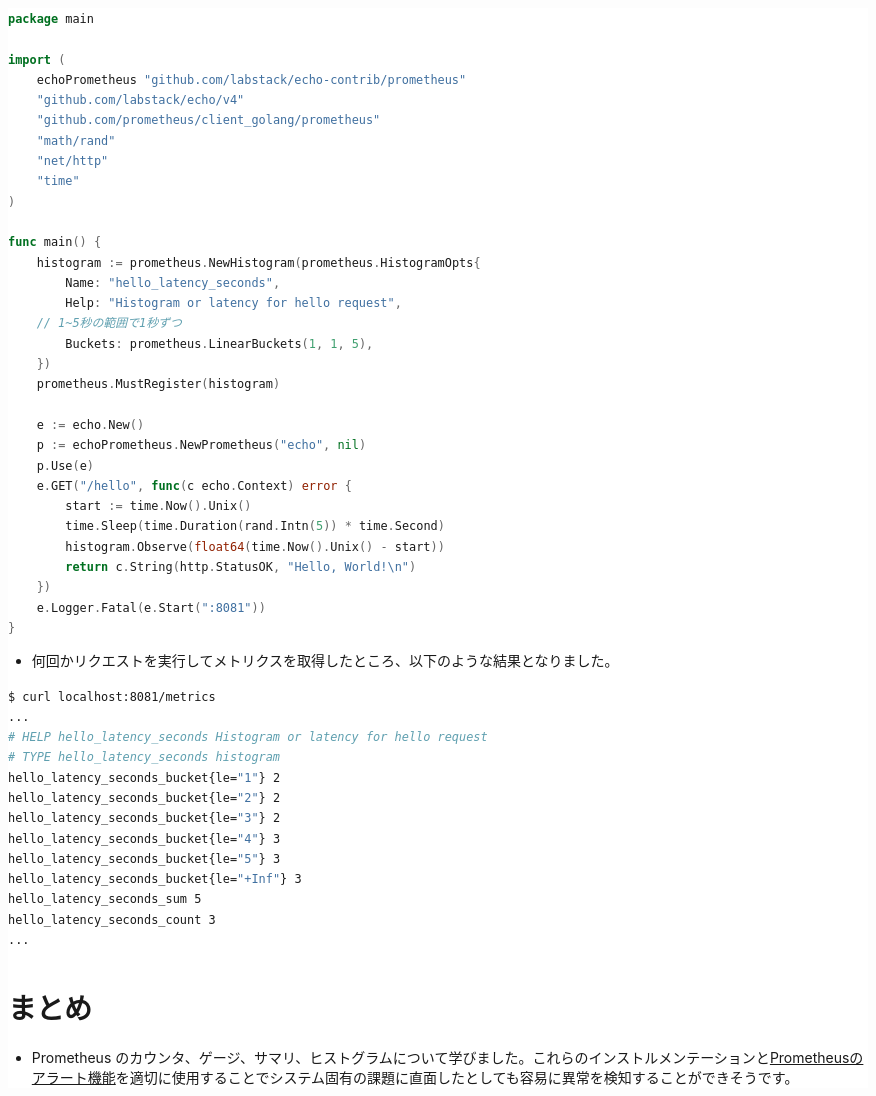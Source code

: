 ```go
package main

import (
	echoPrometheus "github.com/labstack/echo-contrib/prometheus"
	"github.com/labstack/echo/v4"
	"github.com/prometheus/client_golang/prometheus"
	"math/rand"
	"net/http"
	"time"
)

func main() {
	histogram := prometheus.NewHistogram(prometheus.HistogramOpts{
		Name: "hello_latency_seconds",
		Help: "Histogram or latency for hello request",
    // 1~5秒の範囲で1秒ずつ
		Buckets: prometheus.LinearBuckets(1, 1, 5),
	})
	prometheus.MustRegister(histogram)

	e := echo.New()
	p := echoPrometheus.NewPrometheus("echo", nil)
	p.Use(e)
	e.GET("/hello", func(c echo.Context) error {
		start := time.Now().Unix()
		time.Sleep(time.Duration(rand.Intn(5)) * time.Second)
		histogram.Observe(float64(time.Now().Unix() - start))
		return c.String(http.StatusOK, "Hello, World!\n")
	})
	e.Logger.Fatal(e.Start(":8081"))
}
```
- 何回かリクエストを実行してメトリクスを取得したところ、以下のような結果となりました。
```sh
$ curl localhost:8081/metrics
...
# HELP hello_latency_seconds Histogram or latency for hello request
# TYPE hello_latency_seconds histogram
hello_latency_seconds_bucket{le="1"} 2
hello_latency_seconds_bucket{le="2"} 2
hello_latency_seconds_bucket{le="3"} 2
hello_latency_seconds_bucket{le="4"} 3
hello_latency_seconds_bucket{le="5"} 3
hello_latency_seconds_bucket{le="+Inf"} 3
hello_latency_seconds_sum 5
hello_latency_seconds_count 3
...
```

# まとめ
- Prometheus のカウンタ、ゲージ、サマリ、ヒストグラムについて学びました。これらのインストルメンテーションと[Prometheusのアラート機能](https://prometheus.io/docs/prometheus/latest/configuration/alerting_rules/)を適切に使用することでシステム固有の課題に直面したとしても容易に異常を検知することができそうです。
